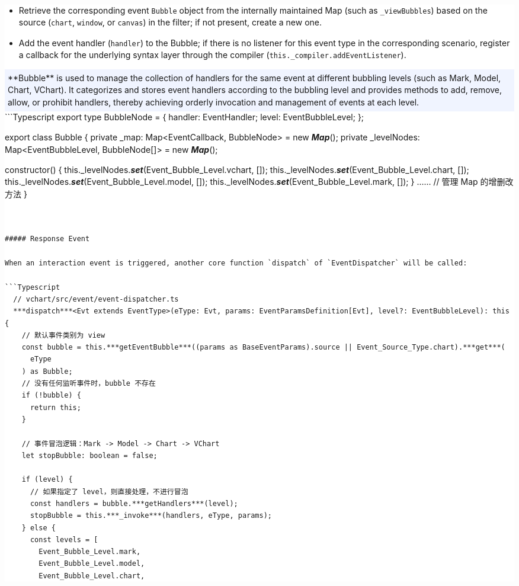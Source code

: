 * Retrieve the corresponding event `Bubble` object from the internally maintained Map (such as `_viewBubbles`) based on the source (`chart`, `window`, or `canvas`) in the filter; if not present, create a new one.    

* Add the event handler (`handler`) to the Bubble; if there is no listener for this event type in the corresponding scenario, register a callback for the underlying syntax layer through the compiler (`this._compiler.addEventListener`).    

<div style="padding:5px;background-color: rgb(240, 244, 255);border-color: rgb(242, 243, 245);">**Bubble** is used to manage the collection of handlers for the same event at different bubbling levels (such as Mark, Model, Chart, VChart). It categorizes and stores event handlers according to the bubbling level and provides methods to add, remove, allow, or prohibit handlers, thereby achieving orderly invocation and management of events at each level.    
</div>
```Typescript
export type BubbleNode = {
  handler: EventHandler<EventParams>;
  level: EventBubbleLevel;
};

export class Bubble {
  private _map: Map<EventCallback<EventParams>, BubbleNode> = new ***Map***();
  private _levelNodes: Map<EventBubbleLevel, BubbleNode[]> = new ***Map***();

  constructor() {
    this._levelNodes.***set***(Event_Bubble_Level.vchart, []);
    this._levelNodes.***set***(Event_Bubble_Level.chart, []);
    this._levelNodes.***set***(Event_Bubble_Level.model, []);
    this._levelNodes.***set***(Event_Bubble_Level.mark, []);
  }
  ...... // 管理 Map 的增删改方法
}    

```


##### Response Event

When an interaction event is triggered, another core function `dispatch` of `EventDispatcher` will be called:

```Typescript
  // vchart/src/event/event-dispatcher.ts
  ***dispatch***<Evt extends EventType>(eType: Evt, params: EventParamsDefinition[Evt], level?: EventBubbleLevel): this {
    // 默认事件类别为 view
    const bubble = this.***getEventBubble***((params as BaseEventParams).source || Event_Source_Type.chart).***get***(
      eType
    ) as Bubble;
    // 没有任何监听事件时，bubble 不存在
    if (!bubble) {
      return this;
    }

    // 事件冒泡逻辑：Mark -> Model -> Chart -> VChart
    let stopBubble: boolean = false;

    if (level) {
      // 如果指定了 level，则直接处理，不进行冒泡
      const handlers = bubble.***getHandlers***(level);
      stopBubble = this.***_invoke***(handlers, eType, params);
    } else {
      const levels = [
        Event_Bubble_Level.mark,
        Event_Bubble_Level.model,
        Event_Bubble_Level.chart,
```
